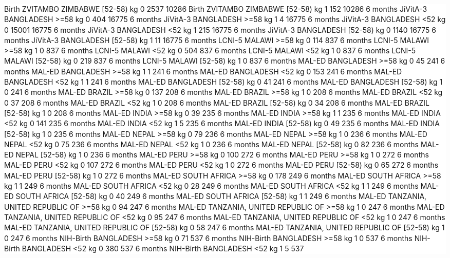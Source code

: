 Birth       ZVITAMBO         ZIMBABWE                       [52-58) kg          0     2537   10286
Birth       ZVITAMBO         ZIMBABWE                       [52-58) kg          1      152   10286
6 months    JiVitA-3         BANGLADESH                     >=58 kg             0      404   16775
6 months    JiVitA-3         BANGLADESH                     >=58 kg             1        4   16775
6 months    JiVitA-3         BANGLADESH                     <52 kg              0    15001   16775
6 months    JiVitA-3         BANGLADESH                     <52 kg              1      215   16775
6 months    JiVitA-3         BANGLADESH                     [52-58) kg          0     1140   16775
6 months    JiVitA-3         BANGLADESH                     [52-58) kg          1       11   16775
6 months    LCNI-5           MALAWI                         >=58 kg             0      114     837
6 months    LCNI-5           MALAWI                         >=58 kg             1        0     837
6 months    LCNI-5           MALAWI                         <52 kg              0      504     837
6 months    LCNI-5           MALAWI                         <52 kg              1        0     837
6 months    LCNI-5           MALAWI                         [52-58) kg          0      219     837
6 months    LCNI-5           MALAWI                         [52-58) kg          1        0     837
6 months    MAL-ED           BANGLADESH                     >=58 kg             0       45     241
6 months    MAL-ED           BANGLADESH                     >=58 kg             1        1     241
6 months    MAL-ED           BANGLADESH                     <52 kg              0      153     241
6 months    MAL-ED           BANGLADESH                     <52 kg              1        1     241
6 months    MAL-ED           BANGLADESH                     [52-58) kg          0       41     241
6 months    MAL-ED           BANGLADESH                     [52-58) kg          1        0     241
6 months    MAL-ED           BRAZIL                         >=58 kg             0      137     208
6 months    MAL-ED           BRAZIL                         >=58 kg             1        0     208
6 months    MAL-ED           BRAZIL                         <52 kg              0       37     208
6 months    MAL-ED           BRAZIL                         <52 kg              1        0     208
6 months    MAL-ED           BRAZIL                         [52-58) kg          0       34     208
6 months    MAL-ED           BRAZIL                         [52-58) kg          1        0     208
6 months    MAL-ED           INDIA                          >=58 kg             0       39     235
6 months    MAL-ED           INDIA                          >=58 kg             1        1     235
6 months    MAL-ED           INDIA                          <52 kg              0      141     235
6 months    MAL-ED           INDIA                          <52 kg              1        5     235
6 months    MAL-ED           INDIA                          [52-58) kg          0       49     235
6 months    MAL-ED           INDIA                          [52-58) kg          1        0     235
6 months    MAL-ED           NEPAL                          >=58 kg             0       79     236
6 months    MAL-ED           NEPAL                          >=58 kg             1        0     236
6 months    MAL-ED           NEPAL                          <52 kg              0       75     236
6 months    MAL-ED           NEPAL                          <52 kg              1        0     236
6 months    MAL-ED           NEPAL                          [52-58) kg          0       82     236
6 months    MAL-ED           NEPAL                          [52-58) kg          1        0     236
6 months    MAL-ED           PERU                           >=58 kg             0      100     272
6 months    MAL-ED           PERU                           >=58 kg             1        0     272
6 months    MAL-ED           PERU                           <52 kg              0      107     272
6 months    MAL-ED           PERU                           <52 kg              1        0     272
6 months    MAL-ED           PERU                           [52-58) kg          0       65     272
6 months    MAL-ED           PERU                           [52-58) kg          1        0     272
6 months    MAL-ED           SOUTH AFRICA                   >=58 kg             0      178     249
6 months    MAL-ED           SOUTH AFRICA                   >=58 kg             1        1     249
6 months    MAL-ED           SOUTH AFRICA                   <52 kg              0       28     249
6 months    MAL-ED           SOUTH AFRICA                   <52 kg              1        1     249
6 months    MAL-ED           SOUTH AFRICA                   [52-58) kg          0       40     249
6 months    MAL-ED           SOUTH AFRICA                   [52-58) kg          1        1     249
6 months    MAL-ED           TANZANIA, UNITED REPUBLIC OF   >=58 kg             0       94     247
6 months    MAL-ED           TANZANIA, UNITED REPUBLIC OF   >=58 kg             1        0     247
6 months    MAL-ED           TANZANIA, UNITED REPUBLIC OF   <52 kg              0       95     247
6 months    MAL-ED           TANZANIA, UNITED REPUBLIC OF   <52 kg              1        0     247
6 months    MAL-ED           TANZANIA, UNITED REPUBLIC OF   [52-58) kg          0       58     247
6 months    MAL-ED           TANZANIA, UNITED REPUBLIC OF   [52-58) kg          1        0     247
6 months    NIH-Birth        BANGLADESH                     >=58 kg             0       71     537
6 months    NIH-Birth        BANGLADESH                     >=58 kg             1        0     537
6 months    NIH-Birth        BANGLADESH                     <52 kg              0      380     537
6 months    NIH-Birth        BANGLADESH                     <52 kg              1        5     537
